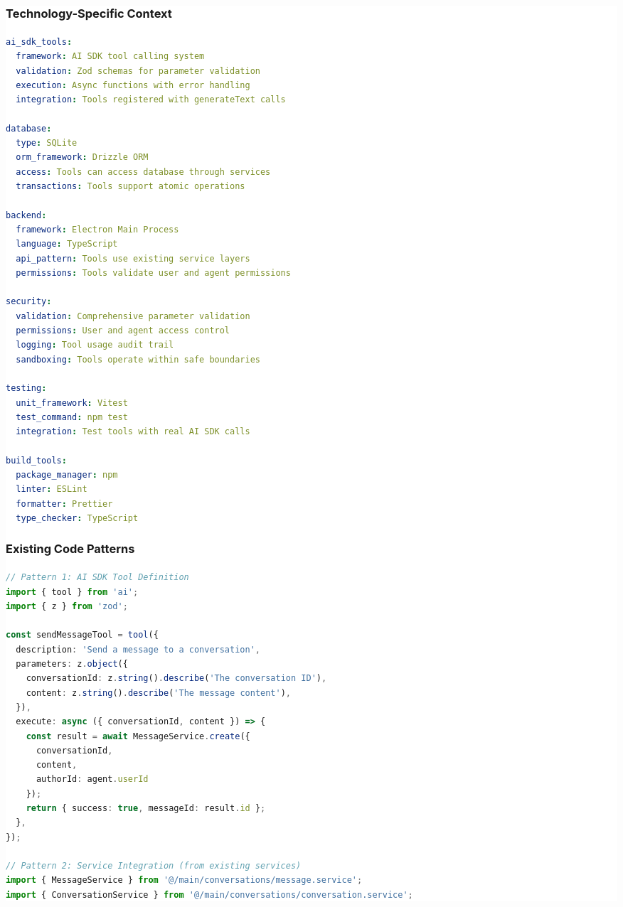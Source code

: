### Technology-Specific Context
```yaml
ai_sdk_tools:
  framework: AI SDK tool calling system
  validation: Zod schemas for parameter validation
  execution: Async functions with error handling
  integration: Tools registered with generateText calls

database:
  type: SQLite
  orm_framework: Drizzle ORM
  access: Tools can access database through services
  transactions: Tools support atomic operations

backend:
  framework: Electron Main Process
  language: TypeScript
  api_pattern: Tools use existing service layers
  permissions: Tools validate user and agent permissions

security:
  validation: Comprehensive parameter validation
  permissions: User and agent access control
  logging: Tool usage audit trail
  sandboxing: Tools operate within safe boundaries

testing:
  unit_framework: Vitest
  test_command: npm test
  integration: Test tools with real AI SDK calls
  
build_tools:
  package_manager: npm
  linter: ESLint
  formatter: Prettier
  type_checker: TypeScript
```

### Existing Code Patterns
```typescript
// Pattern 1: AI SDK Tool Definition
import { tool } from 'ai';
import { z } from 'zod';

const sendMessageTool = tool({
  description: 'Send a message to a conversation',
  parameters: z.object({
    conversationId: z.string().describe('The conversation ID'),
    content: z.string().describe('The message content'),
  }),
  execute: async ({ conversationId, content }) => {
    const result = await MessageService.create({
      conversationId,
      content,
      authorId: agent.userId
    });
    return { success: true, messageId: result.id };
  },
});

// Pattern 2: Service Integration (from existing services)
import { MessageService } from '@/main/conversations/message.service';
import { ConversationService } from '@/main/conversations/conversation.service';
```